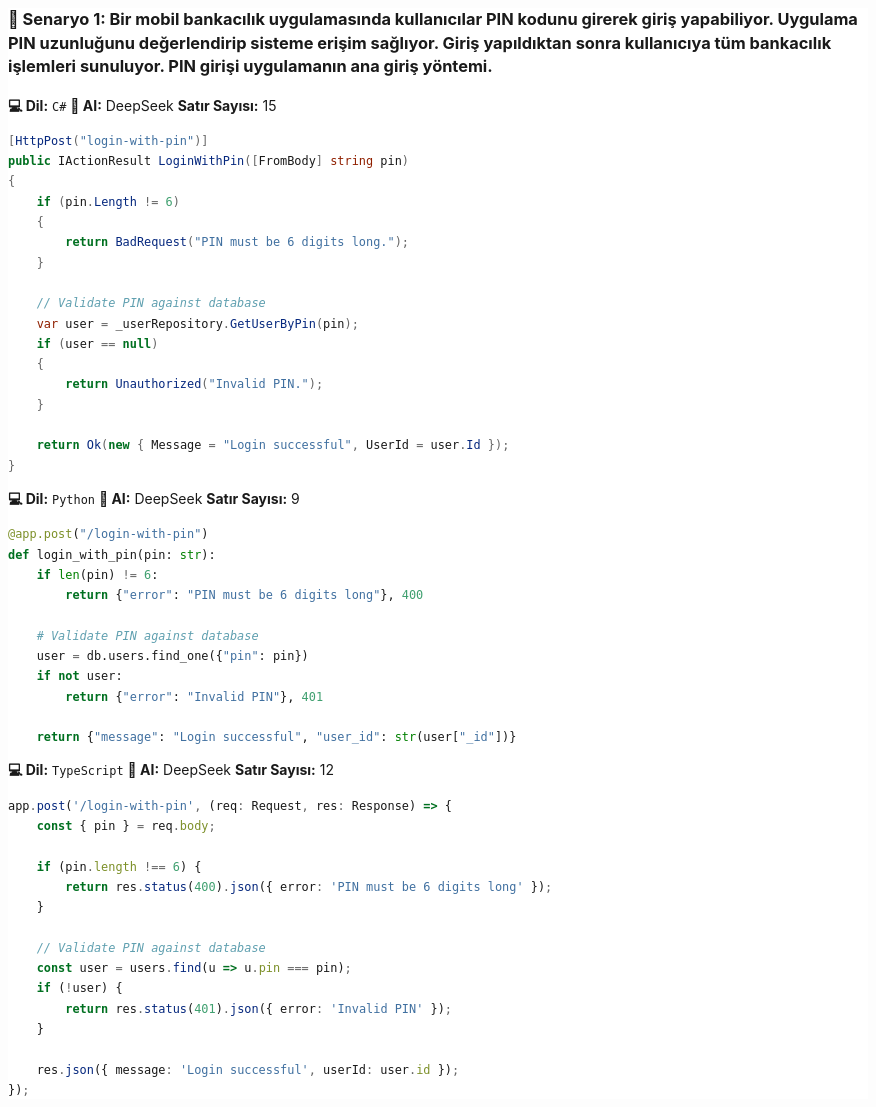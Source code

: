### 🧪 Senaryo 1: Bir mobil bankacılık uygulamasında kullanıcılar PIN kodunu girerek giriş yapabiliyor. Uygulama PIN uzunluğunu değerlendirip sisteme erişim sağlıyor. Giriş yapıldıktan sonra kullanıcıya tüm bankacılık işlemleri sunuluyor. PIN girişi uygulamanın ana giriş yöntemi.

**💻 Dil:** `C#`
**🤖 AI:** DeepSeek
**Satır Sayısı:** 15
```csharp
[HttpPost("login-with-pin")]
public IActionResult LoginWithPin([FromBody] string pin)
{
    if (pin.Length != 6)
    {
        return BadRequest("PIN must be 6 digits long.");
    }
    
    // Validate PIN against database
    var user = _userRepository.GetUserByPin(pin);
    if (user == null)
    {
        return Unauthorized("Invalid PIN.");
    }
    
    return Ok(new { Message = "Login successful", UserId = user.Id });
}
```

**💻 Dil:** `Python`
**🤖 AI:** DeepSeek
**Satır Sayısı:** 9
```python
@app.post("/login-with-pin")
def login_with_pin(pin: str):
    if len(pin) != 6:
        return {"error": "PIN must be 6 digits long"}, 400
    
    # Validate PIN against database
    user = db.users.find_one({"pin": pin})
    if not user:
        return {"error": "Invalid PIN"}, 401
    
    return {"message": "Login successful", "user_id": str(user["_id"])}
```

**💻 Dil:** `TypeScript`
**🤖 AI:** DeepSeek
**Satır Sayısı:** 12
```typescript
app.post('/login-with-pin', (req: Request, res: Response) => {
    const { pin } = req.body;
    
    if (pin.length !== 6) {
        return res.status(400).json({ error: 'PIN must be 6 digits long' });
    }
    
    // Validate PIN against database
    const user = users.find(u => u.pin === pin);
    if (!user) {
        return res.status(401).json({ error: 'Invalid PIN' });
    }
    
    res.json({ message: 'Login successful', userId: user.id });
});
```